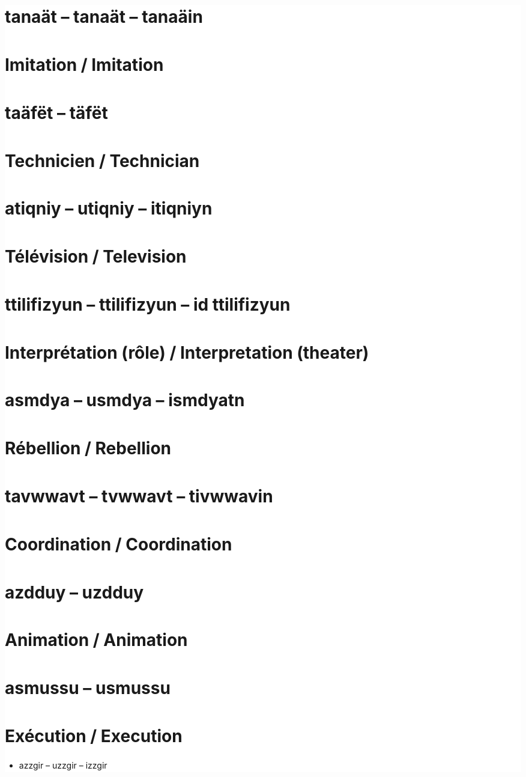 # tanaät – tanaät – tanaäin

# Imitation / Imitation

# taäfët – täfët

# Technicien / Technician

# atiqniy – utiqniy – itiqniyn

# Télévision / Television

# ttilifizyun – ttilifizyun – id ttilifizyun

# Interprétation (rôle) / Interpretation (theater)

# asmdya – usmdya – ismdyatn

# Rébellion / Rebellion

# tavwwavt – tvwwavt – tivwwavin

# Coordination / Coordination

# azdduy – uzdduy

# Animation / Animation

# asmussu – usmussu
# Exécution / Execution

- azzgir – uzzgir – izzgir

